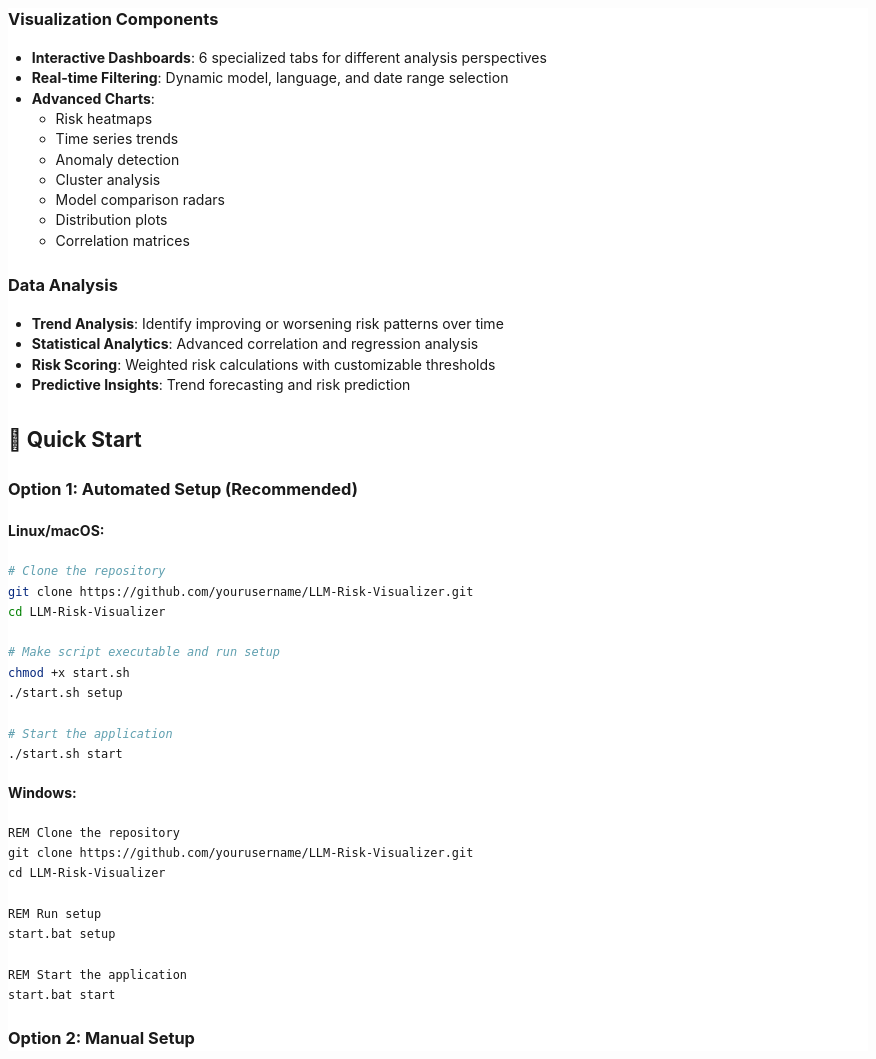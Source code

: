 ### Visualization Components
- **Interactive Dashboards**: 6 specialized tabs for different analysis perspectives
- **Real-time Filtering**: Dynamic model, language, and date range selection
- **Advanced Charts**:
  - Risk heatmaps
  - Time series trends
  - Anomaly detection
  - Cluster analysis
  - Model comparison radars
  - Distribution plots
  - Correlation matrices

### Data Analysis
- **Trend Analysis**: Identify improving or worsening risk patterns over time
- **Statistical Analytics**: Advanced correlation and regression analysis
- **Risk Scoring**: Weighted risk calculations with customizable thresholds
- **Predictive Insights**: Trend forecasting and risk prediction

## 🚀 Quick Start

### Option 1: Automated Setup (Recommended)

#### Linux/macOS:
```bash
# Clone the repository
git clone https://github.com/yourusername/LLM-Risk-Visualizer.git
cd LLM-Risk-Visualizer

# Make script executable and run setup
chmod +x start.sh
./start.sh setup

# Start the application
./start.sh start
```

#### Windows:
```batch
REM Clone the repository
git clone https://github.com/yourusername/LLM-Risk-Visualizer.git
cd LLM-Risk-Visualizer

REM Run setup
start.bat setup

REM Start the application
start.bat start
```

### Option 2: Manual Setup

